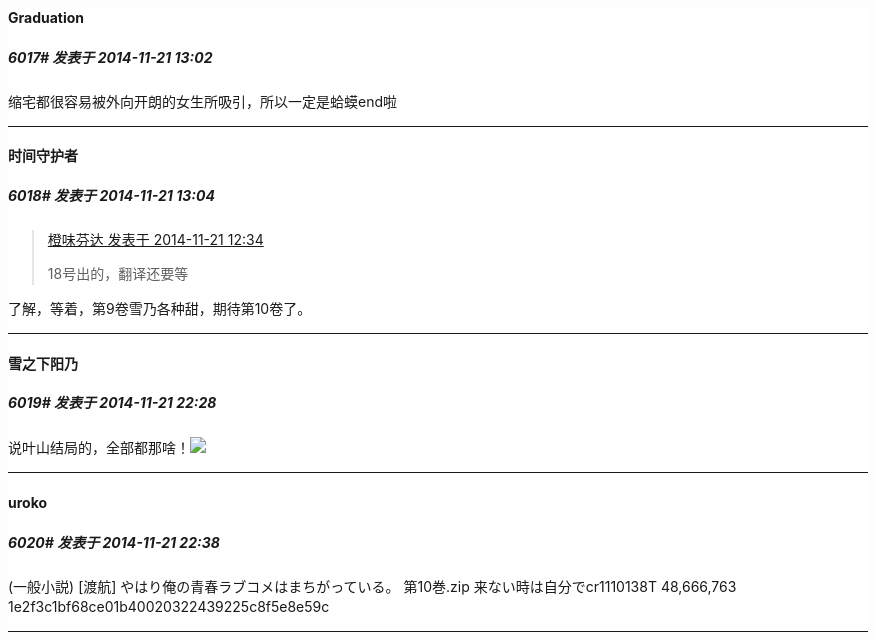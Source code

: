####  Graduation  
##### 6017#       发表于 2014-11-21 13:02




缩宅都很容易被外向开朗的女生所吸引，所以一定是蛤蟆end啦







*****

####  时间守护者  
##### 6018#       发表于 2014-11-21 13:04



<blockquote><a href="httphttps://bbs.saraba1st.com/2b/forum.php?mod=redirect&amp;goto=findpost&amp;pid=27281422&amp;ptid=908099" target="_blank">橙味芬达 发表于 2014-11-21 12:34</a>

18号出的，翻译还要等</blockquote>
了解，等着，第9卷雪乃各种甜，期待第10卷了。







*****

####  雪之下阳乃  
##### 6019#       发表于 2014-11-21 22:28




说叶山结局的，全部都那啥！<img src="https://static.saraba1st.com/image/smiley/face/191.gif" referrerpolicy="no-referrer">







*****

####  uroko  
##### 6020#       发表于 2014-11-21 22:38




(一般小説) [渡航] やはり俺の青春ラブコメはまちがっている。 第10巻.zip 来ない時は自分でcr1110138T 48,666,763 1e2f3c1bf68ce01b40020322439225c8f5e8e59c 







*****
